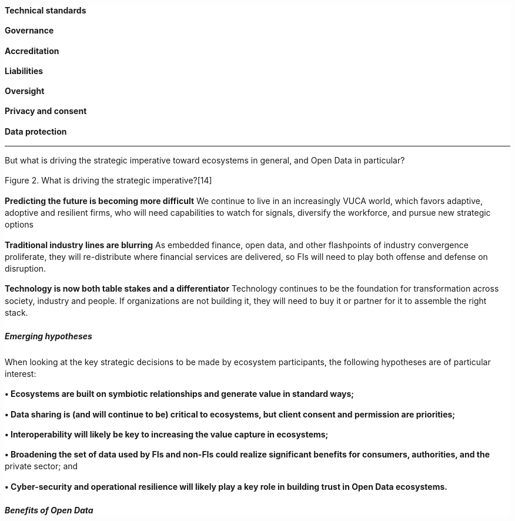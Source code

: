**Technical standards**


**Governance**

**Accreditation**

**Liabilities**

**Oversight**

**Privacy and consent**

**Data protection**


-----

But what is driving the strategic imperative toward ecosystems in general, and Open Data in particular?

Figure 2. What is driving the strategic imperative?[14]

**Predicting the future is becoming more difficult**
We continue to live in an increasingly VUCA world, which favors adaptive, adoptive and resilient firms, who will need
capabilities to watch for signals, diversify the workforce, and pursue new strategic options

**Traditional industry lines are blurring**
As embedded finance, open data, and other flashpoints of industry convergence proliferate, they will re-distribute
where financial services are delivered, so FIs will need to play both offense and defense on disruption.

**Technology is now both table stakes and a differentiator**
Technology continues to be the foundation for transformation across society, industry and people. If organizations
are not building it, they will need to buy it or partner for it to assemble the right stack.

##### Emerging hypotheses

When looking at the key strategic decisions to be made by ecosystem participants, the following hypotheses are of particular
interest:

**• Ecosystems are built on symbiotic relationships and generate value in standard ways;**

**• Data sharing is (and will continue to be) critical to ecosystems, but client consent and permission are priorities;**

**• Interoperability will likely be key to increasing the value capture in ecosystems;**

**• Broadening the set of data used by FIs and non-FIs could realize significant benefits for consumers, authorities, and the**
private sector; and

**• Cyber-security and operational resilience will likely play a key role in building trust in Open Data ecosystems.**

##### Benefits of Open Data
